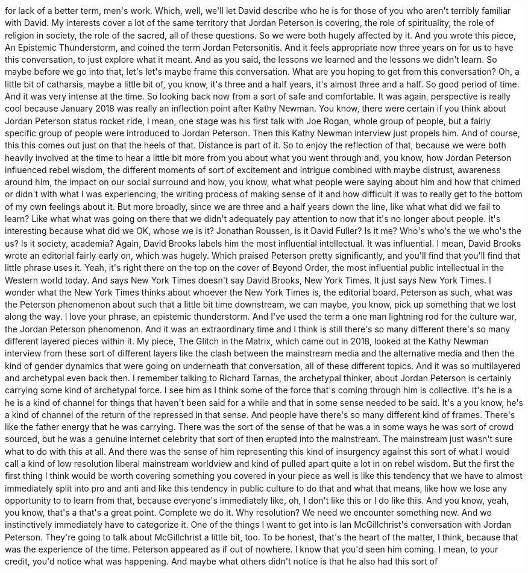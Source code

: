 for lack of a better term, men's work. Which, well, we'll let David describe who he is for those of you who aren't terribly familiar with David. My interests cover a lot of the same territory that Jordan Peterson is covering, the role of spirituality, the role of religion in society, the role of the sacred, all of these questions. So we were both hugely affected by it. And you wrote this piece, An Epistemic Thunderstorm, and coined the term Jordan Petersonitis. And it feels appropriate now three years on for us to have this conversation, to just explore what it meant. And as you said, the lessons we learned and the lessons we didn't learn. So maybe before we go into that, let's let's maybe frame this conversation. What are you hoping to get from this conversation? Oh, a little bit of catharsis, maybe a little bit of, you know, it's three and a half years, it's almost three and a half. So good period of time. And it was very intense at the time. So looking back now from a sort of safe and comfortable. It was again, perspective is really cool because January 2018 was really an inflection point after Kathy Newman. You know, there were certain if you think about Jordan Peterson status rocket ride, I mean, one stage was his first talk with Joe Rogan, whole group of people, but a fairly specific group of people were introduced to Jordan Peterson. Then this Kathy Newman interview just propels him. And of course, this this comes out just on that the heels of that. Distance is part of it. So to enjoy the reflection of that, because we were both heavily involved at the time to hear a little bit more from you about what you went through and, you know, how Jordan Peterson influenced rebel wisdom, the different moments of sort of excitement and intrigue combined with maybe distrust, awareness around him, the impact on our social surround and how, you know, what what people were saying about him and how that chimed or didn't with what I was experiencing, the writing process of making sense of it and how difficult it was to really get to the bottom of my own feelings about it. But more broadly, since we are three and a half years down the line, like what what did we fail to learn? Like what what was going on there that we didn't adequately pay attention to now that it's no longer about people. It's interesting because what did we OK, whose we is it? Jonathan Roussen, is it David Fuller? Is it me? Who's who's the we who's the us? Is it society, academia? Again, David Brooks labels him the most influential intellectual. It was influential. I mean, David Brooks wrote an editorial fairly early on, which was hugely. Which praised Peterson pretty significantly, and you'll find that you'll find that little phrase uses it. Yeah, it's right there on the top on the cover of Beyond Order, the most influential public intellectual in the Western world today. And says New York Times doesn't say David Brooks, New York Times. It just says New York Times. I wonder what the New York Times thinks about whoever the New York Times is, the editorial board. Peterson as such, what was the Peterson phenomenon about such that a little bit time downstream, we can maybe, you know, pick up something that we lost along the way. I love your phrase, an epistemic thunderstorm. And I've used the term a one man lightning rod for the culture war, the Jordan Peterson phenomenon. And it was an extraordinary time and I think is still there's so many different there's so many different layered pieces within it. My piece, The Glitch in the Matrix, which came out in 2018, looked at the Kathy Newman interview from these sort of different layers like the clash between the mainstream media and the alternative media and then the kind of gender dynamics that were going on underneath that conversation, all of these different topics. And it was so multilayered and archetypal even back then. I remember talking to Richard Tarnas, the archetypal thinker, about Jordan Peterson is certainly carrying some kind of archetypal force. I see him as I think some of the force that's coming through him is collective. It's he is a he is a kind of channel for things that haven't been said for a while and that in some sense needed to be said. It's a you know, he's a kind of channel of the return of the repressed in that sense. And people have there's so many different kind of frames. There's like the father energy that he was carrying. There was the sort of the sense of that he was a in some ways he was sort of crowd sourced, but he was a genuine internet celebrity that sort of then erupted into the mainstream. The mainstream just wasn't sure what to do with this at all. And there was the sense of him representing this kind of insurgency against this sort of what I would call a kind of low resolution liberal mainstream worldview and kind of pulled apart quite a lot in on rebel wisdom. But the first the first thing I think would be worth covering something you covered in your piece as well is like this tendency that we have to almost immediately split into pro and anti and like this tendency in public culture to do that and what that means, like how we lose any opportunity to to learn from that, because everyone's immediately like, oh, I don't like this or I do like this. And you know, yeah, you know, that's a that's a great point. Complete we do it. Why resolution? We need we encounter something new. And we instinctively immediately have to categorize it. One of the things I want to get into is Ian McGillchrist's conversation with Jordan Peterson. They're going to talk about McGillchrist a little bit, too. To be honest, that's the heart of the matter, I think, because that was the experience of the time. Peterson appeared as if out of nowhere. I know that you'd seen him coming. I mean, to your credit, you'd notice what was happening. And maybe what others didn't notice is that he also had this sort of